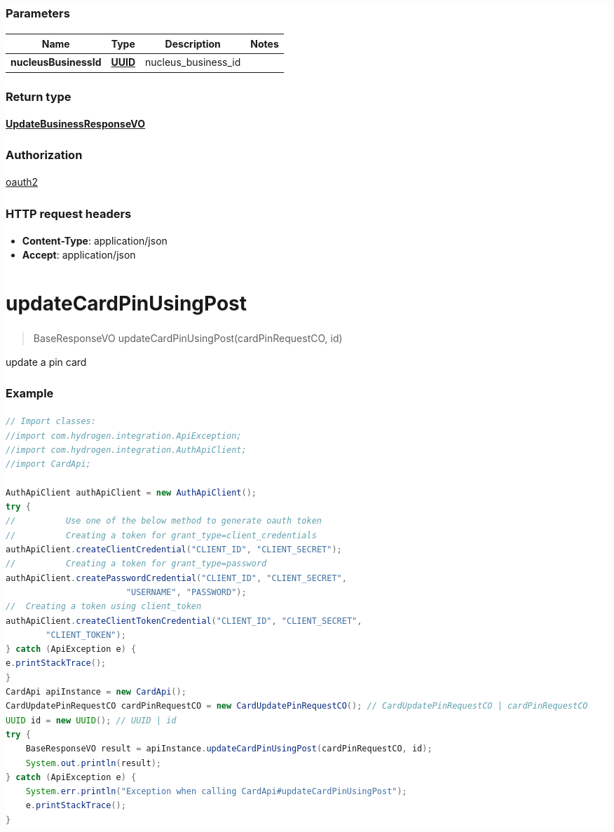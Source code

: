 ### Parameters

Name | Type | Description  | Notes
------------- | ------------- | ------------- | -------------
 **nucleusBusinessId** | [**UUID**](.md)| nucleus_business_id |

### Return type

[**UpdateBusinessResponseVO**](UpdateBusinessResponseVO.md)

### Authorization

[oauth2](../README.md#oauth2)

### HTTP request headers

 - **Content-Type**: application/json
 - **Accept**: application/json

<a name="updateCardPinUsingPost"></a>
# **updateCardPinUsingPost**
> BaseResponseVO updateCardPinUsingPost(cardPinRequestCO, id)

update a pin card

### Example
```java
// Import classes:
//import com.hydrogen.integration.ApiException;
//import com.hydrogen.integration.AuthApiClient;
//import CardApi;

AuthApiClient authApiClient = new AuthApiClient();
try {
//          Use one of the below method to generate oauth token        
//          Creating a token for grant_type=client_credentials            
authApiClient.createClientCredential("CLIENT_ID", "CLIENT_SECRET");
//          Creating a token for grant_type=password
authApiClient.createPasswordCredential("CLIENT_ID", "CLIENT_SECRET",
                        "USERNAME", "PASSWORD");     
//  Creating a token using client_token
authApiClient.createClientTokenCredential("CLIENT_ID", "CLIENT_SECRET",
        "CLIENT_TOKEN");      
} catch (ApiException e) {
e.printStackTrace();
}
CardApi apiInstance = new CardApi();
CardUpdatePinRequestCO cardPinRequestCO = new CardUpdatePinRequestCO(); // CardUpdatePinRequestCO | cardPinRequestCO
UUID id = new UUID(); // UUID | id
try {
    BaseResponseVO result = apiInstance.updateCardPinUsingPost(cardPinRequestCO, id);
    System.out.println(result);
} catch (ApiException e) {
    System.err.println("Exception when calling CardApi#updateCardPinUsingPost");
    e.printStackTrace();
}
```
